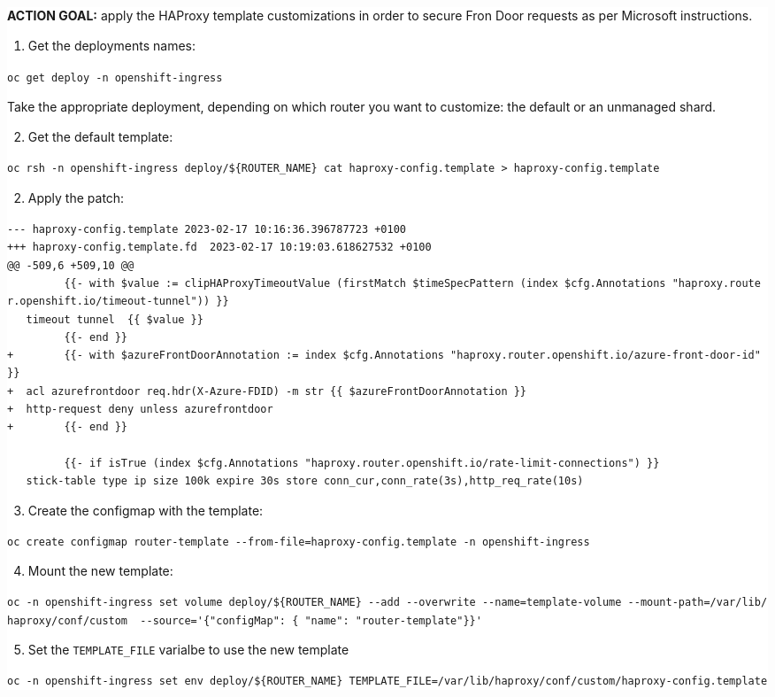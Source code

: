 **ACTION GOAL:** apply the HAProxy template customizations in order to secure Fron Door requests as per Microsoft instructions.

1. Get the deployments names:

```
oc get deploy -n openshift-ingress
```

Take the appropriate deployment, depending on which router you want to customize: the default or an unmanaged shard.

2. Get the default template:

```
oc rsh -n openshift-ingress deploy/${ROUTER_NAME} cat haproxy-config.template > haproxy-config.template
```

2. Apply the patch:

```
--- haproxy-config.template	2023-02-17 10:16:36.396787723 +0100
+++ haproxy-config.template.fd	2023-02-17 10:19:03.618627532 +0100
@@ -509,6 +509,10 @@
         {{- with $value := clipHAProxyTimeoutValue (firstMatch $timeSpecPattern (index $cfg.Annotations "haproxy.router.openshift.io/timeout-tunnel")) }}
   timeout tunnel  {{ $value }}
         {{- end }}
+        {{- with $azureFrontDoorAnnotation := index $cfg.Annotations "haproxy.router.openshift.io/azure-front-door-id" }}
+  acl azurefrontdoor req.hdr(X-Azure-FDID) -m str {{ $azureFrontDoorAnnotation }}
+  http-request deny unless azurefrontdoor
+        {{- end }}
 
         {{- if isTrue (index $cfg.Annotations "haproxy.router.openshift.io/rate-limit-connections") }}
   stick-table type ip size 100k expire 30s store conn_cur,conn_rate(3s),http_req_rate(10s)
```

3. Create the configmap with the template:

```
oc create configmap router-template --from-file=haproxy-config.template -n openshift-ingress
```

4. Mount the new template:

```
oc -n openshift-ingress set volume deploy/${ROUTER_NAME} --add --overwrite --name=template-volume --mount-path=/var/lib/haproxy/conf/custom  --source='{"configMap": { "name": "router-template"}}'
```

5. Set the `TEMPLATE_FILE` varialbe to use the new template

```
oc -n openshift-ingress set env deploy/${ROUTER_NAME} TEMPLATE_FILE=/var/lib/haproxy/conf/custom/haproxy-config.template
```
